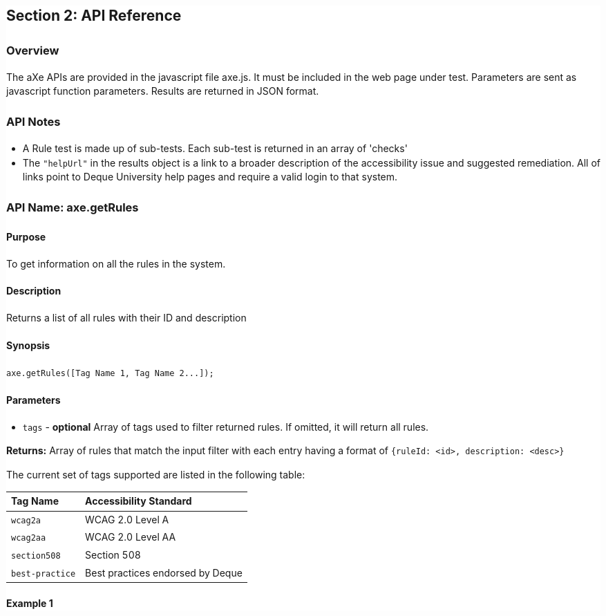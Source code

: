 
## Section 2: API Reference

### Overview

The aXe APIs are provided in the javascript file axe.js. It must be included in the web page under test. Parameters are sent as javascript function parameters. Results are returned in JSON format.


### API Notes

* A Rule test is made up of sub-tests. Each sub-test is returned in an array of 'checks'
* The `"helpUrl"` in the results object is a link to a broader description of the accessibility issue and suggested remediation. All of links point to Deque University help pages and require a valid login to that system.


### API Name: axe.getRules


#### Purpose

To get information on all the rules in the system.


#### Description

Returns a list of all rules with their ID and description


#### Synopsis

`axe.getRules([Tag Name 1, Tag Name 2...]);`


#### Parameters

* `tags` - **optional** Array of tags used to filter returned rules.  If omitted, it will return all rules.

**Returns:** Array of rules that match the input filter with each entry having a format of `{ruleId: <id>, description: <desc>}`

The current set of tags supported are listed in the following table:

| Tag Name           | Accessibility Standard|
|:-------------------|:----------------------|
| `wcag2a`| WCAG 2.0 Level A |
| `wcag2aa` | WCAG 2.0 Level AA |
| `section508` | Section 508 |
| `best-practice` | Best practices endorsed by Deque |

#### Example 1
